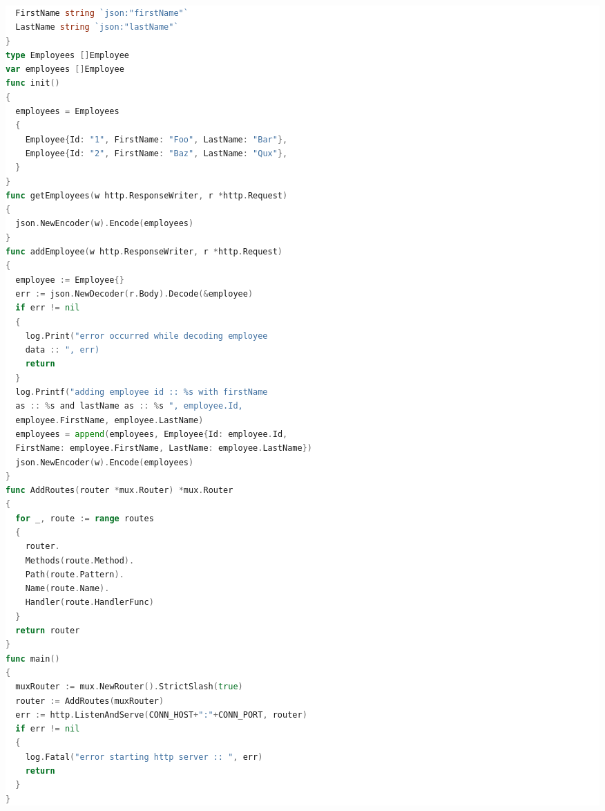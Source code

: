 ```go
  FirstName string `json:"firstName"`
  LastName string `json:"lastName"`
}
type Employees []Employee
var employees []Employee
func init() 
{
  employees = Employees
  {
    Employee{Id: "1", FirstName: "Foo", LastName: "Bar"},
    Employee{Id: "2", FirstName: "Baz", LastName: "Qux"},
  }
}
func getEmployees(w http.ResponseWriter, r *http.Request) 
{
  json.NewEncoder(w).Encode(employees)
}
func addEmployee(w http.ResponseWriter, r *http.Request) 
{
  employee := Employee{}
  err := json.NewDecoder(r.Body).Decode(&employee)
  if err != nil 
  {
    log.Print("error occurred while decoding employee 
    data :: ", err)
    return
  }
  log.Printf("adding employee id :: %s with firstName 
  as :: %s and lastName as :: %s ", employee.Id, 
  employee.FirstName, employee.LastName)
  employees = append(employees, Employee{Id: employee.Id, 
  FirstName: employee.FirstName, LastName: employee.LastName})
  json.NewEncoder(w).Encode(employees)
}
func AddRoutes(router *mux.Router) *mux.Router 
{
  for _, route := range routes 
  {
    router.
    Methods(route.Method).
    Path(route.Pattern).
    Name(route.Name).
    Handler(route.HandlerFunc)
  }
  return router
}
func main() 
{
  muxRouter := mux.NewRouter().StrictSlash(true)
  router := AddRoutes(muxRouter)
  err := http.ListenAndServe(CONN_HOST+":"+CONN_PORT, router)
  if err != nil 
  {
    log.Fatal("error starting http server :: ", err)
    return
  }
}
```
